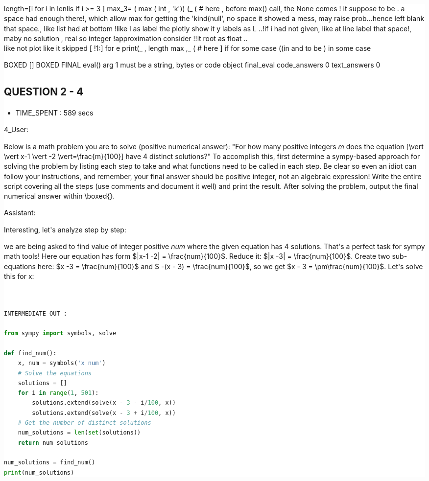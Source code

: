 length=[i for i in lenlis   if i        >=           3            ]     max_3= (                   max         (      int                             , 'k'))                              (_ (               # here  , before max() call, the None comes ! it suppose to be  . a space had enough there!, which allow max for getting the  'kind(null', no space it showed a mess, may raise prob...hence left blank that space., like list had at bottom !like l as label the plotly show it y labels as L ..!if i had not given, like at line label that space!, maby no solution ,  real so integer !approximation consider !!it root as float ..  
like not plot
like it skipped [ !1:] for e
print(_
, length max
,_   ( # here  ] if for some case
  ((in and to be
       ) in some
   case 

BOXED []
BOXED FINAL 
eval() arg 1 must be a string, bytes or code object final_eval
code_answers 0 text_answers 0



## QUESTION 2 - 4 
- TIME_SPENT : 589 secs

4_User:

Below is a math problem you are to solve (positive numerical answer):
"For how many positive integers $m$ does the equation \[\vert \vert x-1 \vert -2 \vert=\frac{m}{100}\] have $4$ distinct solutions?"
To accomplish this, first determine a sympy-based approach for solving the problem by listing each step to take and what functions need to be called in each step. Be clear so even an idiot can follow your instructions, and remember, your final answer should be positive integer, not an algebraic expression!
Write the entire script covering all the steps (use comments and document it well) and print the result. After solving the problem, output the final numerical answer within \boxed{}.

Assistant: 

Interesting, let's analyze step by step:

 we are being asked to find value of integer positive $num$ where the given equation has 4 solutions. That's a perfect task for sympy math tools! Here our equation has form $|x-1 -2| = \frac{num}{100}$. Reduce it: $|x -3| = \frac{num}{100}$. Create two sub-equations here: $x -3 = \frac{num}{100}$ and $ -(x - 3) = \frac{num}{100}$, so we get $x - 3 = \pm\frac{num}{100}$. Let's solve this for x:

```python


INTERMEDIATE OUT :

from sympy import symbols, solve

def find_num():
    x, num = symbols('x num')
    # Solve the equations
    solutions = []
    for i in range(1, 501):
        solutions.extend(solve(x - 3 - i/100, x))
        solutions.extend(solve(x - 3 + i/100, x))
    # Get the number of distinct solutions
    num_solutions = len(set(solutions))
    return num_solutions

num_solutions = find_num()
print(num_solutions)
```